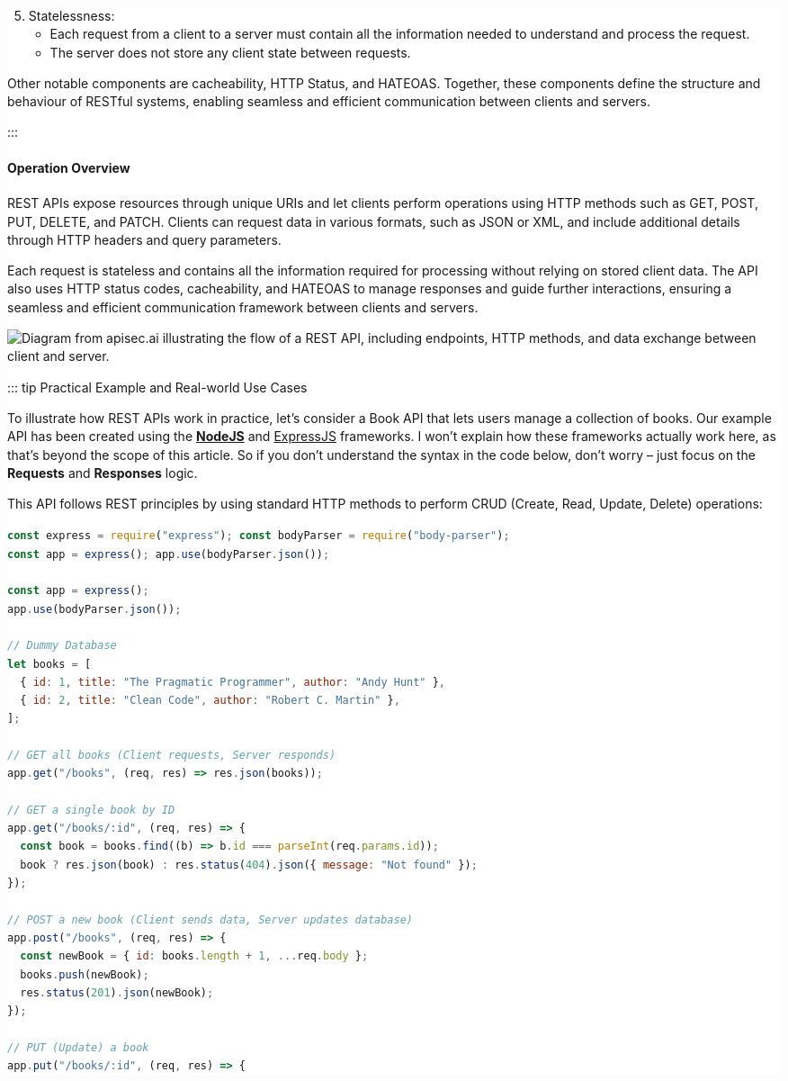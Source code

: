 5. Statelessness:
    - Each request from a client to a server must contain all the information needed to understand and process the request.
    - The server does not store any client state between requests.

Other notable components are cacheability, HTTP Status, and HATEOAS. Together, these components define the structure and behaviour of RESTful systems, enabling seamless and efficient communication between clients and servers.

:::

#### Operation Overview

REST APIs expose resources through unique URIs and let clients perform operations using HTTP methods such as GET, POST, PUT, DELETE, and PATCH. Clients can request data in various formats, such as JSON or XML, and include additional details through HTTP headers and query parameters.

Each request is stateless and contains all the information required for processing without relying on stored client data. The API also uses HTTP status codes, cacheability, and HATEOAS to manage responses and guide further interactions, ensuring a seamless and efficient communication framework between clients and servers.

![Diagram from apisec.ai illustrating the flow of a REST API, including endpoints, HTTP methods, and data exchange between client and server.](https://lh7-rt.googleusercontent.com/docsz/AD_4nXcYW8ovzOrZJB1eV1X82hvfuddZwjl7mwI56bYpZKCvzf4I4tNEfx58lhIjs_GMRaei9mXAxR78BUAIacBYoCw4J-CmkVKRDGa5ruK4KdYnmBV2Y0u9qz9QjOYSWNHBmUIPsopXuA?key=2qCWq-hs7d172uM7WbtEHg_B)

::: tip Practical Example and Real-world Use Cases

To illustrate how REST APIs work in practice, let’s consider a Book API that lets users manage a collection of books. Our example API has been created using the [**NodeJS**](/freecodecamp.org/get-started-with-nodejs.md) and [<FontIcon icon="iconfont icon-expressjs"/>ExpressJS](https://expressjs.com/) frameworks. I won’t explain how these frameworks actually work here, as that’s beyond the scope of this article. So if you don’t understand the syntax in the code below, don’t worry – just focus on the **Requests** and **Responses** logic.

This API follows REST principles by using standard HTTP methods to perform CRUD (Create, Read, Update, Delete) operations:

```js :collapsed-lines
const express = require("express"); const bodyParser = require("body-parser");
const app = express(); app.use(bodyParser.json());

const app = express();
app.use(bodyParser.json());

// Dummy Database
let books = [
  { id: 1, title: "The Pragmatic Programmer", author: "Andy Hunt" },
  { id: 2, title: "Clean Code", author: "Robert C. Martin" },
];

// GET all books (Client requests, Server responds)
app.get("/books", (req, res) => res.json(books));

// GET a single book by ID
app.get("/books/:id", (req, res) => {
  const book = books.find((b) => b.id === parseInt(req.params.id));
  book ? res.json(book) : res.status(404).json({ message: "Not found" });
});

// POST a new book (Client sends data, Server updates database)
app.post("/books", (req, res) => {
  const newBook = { id: books.length + 1, ...req.body };
  books.push(newBook);
  res.status(201).json(newBook);
});

// PUT (Update) a book
app.put("/books/:id", (req, res) => {
```